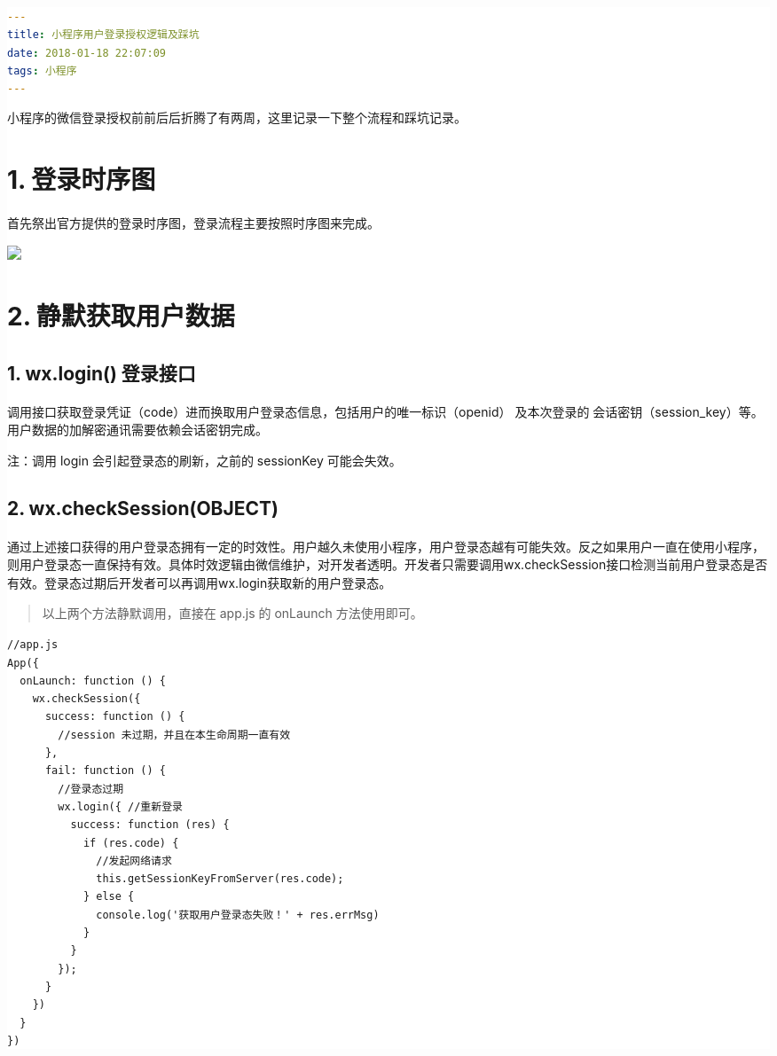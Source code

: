 ```yaml
---
title: 小程序用户登录授权逻辑及踩坑
date: 2018-01-18 22:07:09
tags: 小程序
---
```


小程序的微信登录授权前前后后折腾了有两周，这里记录一下整个流程和踩坑记录。

# 1. 登录时序图

首先祭出官方提供的登录时序图，登录流程主要按照时序图来完成。



![](http://omp48p40q.bkt.clouddn.com/18-1-18/77955544.jpg)

# 2. 静默获取用户数据

## 1. wx.login() 登录接口

调用接口获取登录凭证（code）进而换取用户登录态信息，包括用户的唯一标识（openid） 及本次登录的 会话密钥（session_key）等。用户数据的加解密通讯需要依赖会话密钥完成。

注：调用 login 会引起登录态的刷新，之前的 sessionKey 可能会失效。

## 2. wx.checkSession(OBJECT)

通过上述接口获得的用户登录态拥有一定的时效性。用户越久未使用小程序，用户登录态越有可能失效。反之如果用户一直在使用小程序，则用户登录态一直保持有效。具体时效逻辑由微信维护，对开发者透明。开发者只需要调用wx.checkSession接口检测当前用户登录态是否有效。登录态过期后开发者可以再调用wx.login获取新的用户登录态。

> 以上两个方法静默调用，直接在 app.js 的 onLaunch 方法使用即可。

```
//app.js
App({
  onLaunch: function () {
    wx.checkSession({
      success: function () {
        //session 未过期，并且在本生命周期一直有效
      },
      fail: function () {
        //登录态过期
        wx.login({ //重新登录
          success: function (res) {
            if (res.code) {
              //发起网络请求
              this.getSessionKeyFromServer(res.code);
            } else {
              console.log('获取用户登录态失败！' + res.errMsg)
            }
          }
        });
      }
    })
  }
})
```

